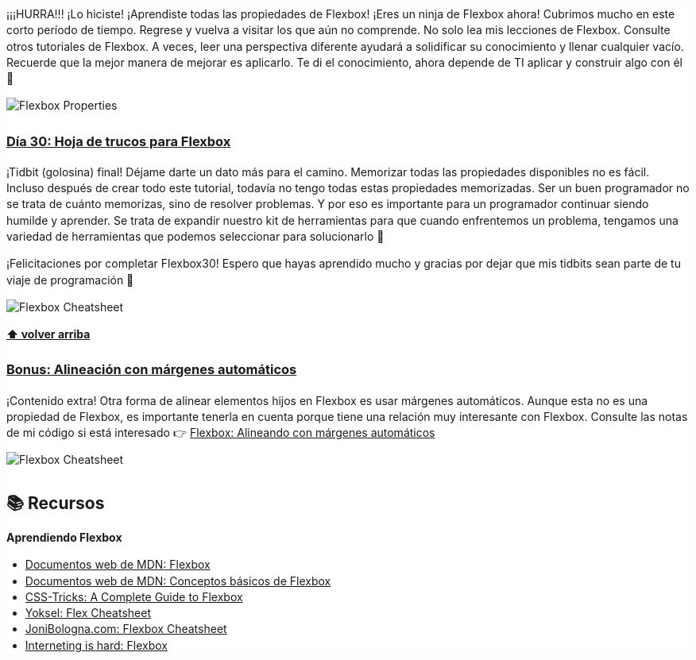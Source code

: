 ¡¡¡HURRA!!! ¡Lo hiciste! ¡Aprendiste todas las propiedades de Flexbox! ¡Eres un ninja de Flexbox ahora! Cubrimos mucho en este corto período de tiempo. Regrese y vuelva a visitar los que aún no comprende. No solo lea mis lecciones de Flexbox. Consulte otros tutoriales de Flexbox. A veces, leer una perspectiva diferente ayudará a solidificar su conocimiento y llenar cualquier vacío. Recuerde que la mejor manera de mejorar es aplicarlo. Te di el conocimiento, ahora depende de TI aplicar y construir algo con él 💪

<p><img src="../code-tidbits/29-flexbox-properties.png" alt="Flexbox Properties" width="500"></p>

<a id="flexbox-cheatsheet"></a>

### [Día 30: Hoja de trucos para Flexbox](#flexbox-cheatsheet)

¡Tidbit (golosina) final! Déjame darte un dato más para el camino. Memorizar todas las propiedades disponibles no es fácil. Incluso después de crear todo este tutorial, todavía no tengo todas estas propiedades memorizadas. Ser un buen programador no se trata de cuánto memorizas, sino de resolver problemas. Y por eso es importante para un programador continuar siendo humilde y aprender. Se trata de expandir nuestro kit de herramientas para que cuando enfrentemos un problema, tengamos una variedad de herramientas que podemos seleccionar para solucionarlo 🧰

¡Felicitaciones por completar Flexbox30! Espero que hayas aprendido mucho y gracias por dejar que mis tidbits sean parte de tu viaje de programación 💛

<p><img src="../code-tidbits/30-flexbox-cheatsheet.png" alt="Flexbox Cheatsheet" width="500"></p>

**[⬆ volver arriba](#tabla-de-contenidos)**

<a id="auto-margins"></a>

### [Bonus: Alineación con márgenes automáticos](#auto-margins)

¡Contenido extra! Otra forma de alinear elementos hijos en Flexbox es usar márgenes automáticos. Aunque esta no es una propiedad de Flexbox, es importante tenerla en cuenta porque tiene una relación muy interesante con Flexbox. Consulte las notas de mi código si está interesado 👉 [Flexbox: Alineando con márgenes automáticos](/flexbox30-es/flexbox-aligning-with-auto-margins-es/README.md)

<p><img src="../code-tidbits/bonus-auto-margins.png" alt="Flexbox Cheatsheet" width="500"></p>

<a id="resources"></a>

## 📚 Recursos

**Aprendiendo Flexbox**

- [Documentos web de MDN: Flexbox](https://developer.mozilla.org/es/docs/Learn/CSS/CSS_layout/Flexbox)
- [Documentos web de MDN: Conceptos básicos de Flexbox](https://developer.mozilla.org/es/docs/Web/CSS/CSS_Flexible_Box_Layout/Conceptos_Basicos_de_Flexbox)
- [CSS-Tricks: A Complete Guide to Flexbox](https://css-tricks.com/snippets/css/a-guide-to-flexbox/)
- [Yoksel: Flex Cheatsheet](https://yoksel.github.io/flex-cheatsheet/)
- [JoniBologna.com: Flexbox Cheatsheet](http://jonibologna.com/flexbox-cheatsheet/)
- [Interneting is hard: Flexbox](https://internetingishard.com/html-and-css/flexbox/)
